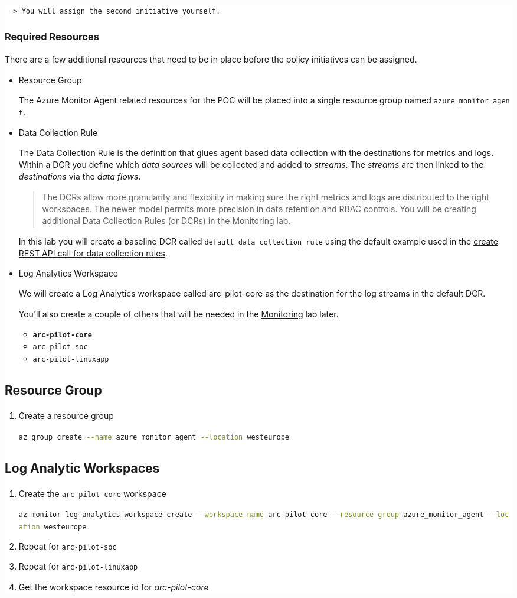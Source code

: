       > You will assign the second initiative yourself.

### Required Resources

There are a few additional resources that need to be in place before the policy initiatives can be assigned.

* Resource Group

    The Azure Monitor Agent related resources for the POC will be placed into a single resource group named `azure_monitor_agent`.

* Data Collection Rule

    The Data Collection Rule is the definition that glues agent based data collection with the destinations for metrics and logs. Within a DCR you define which *data sources* will be collected and added to *streams*. The *streams* are then linked to the *destinations* via the *data flows*.

    > The DCRs allow more granularity and flexibility in making sure the right metrics and logs are distributed to the right workspaces. The newer model permits more precision in data retention and RBAC controls. You will be creating additional Data Collection Rules (or DCRs) in the Monitoring lab.

    In this lab you will create a baseline DCR called `default_data_collection_rule` using the default example used in the [create REST API call for data collection rules](https://docs.microsoft.com/en-gb/rest/api/monitor/data-collection-rules/create#create-or-update-data-collection-rule).

* Log Analytics Workspace

    We will create a Log Analytics workspace called arc-pilot-core as the destination for the log streams in the default DCR.

    You'll also create a couple of others that will be needed in the [Monitoring](./monitoring) lab later.

  * **`arc-pilot-core`**
  * `arc-pilot-soc`
  * `arc-pilot-linuxapp`

## Resource Group

1. Create a resource group

    ```bash
    az group create --name azure_monitor_agent --location westeurope
    ```

## Log Analytic Workspaces

1. Create the `arc-pilot-core` workspace

    ```bash
    az monitor log-analytics workspace create --workspace-name arc-pilot-core --resource-group azure_monitor_agent --location westeurope
    ```

1. Repeat for `arc-pilot-soc`
1. Repeat for `arc-pilot-linuxapp`
1. Get the workspace resource id for *arc-pilot-core*
